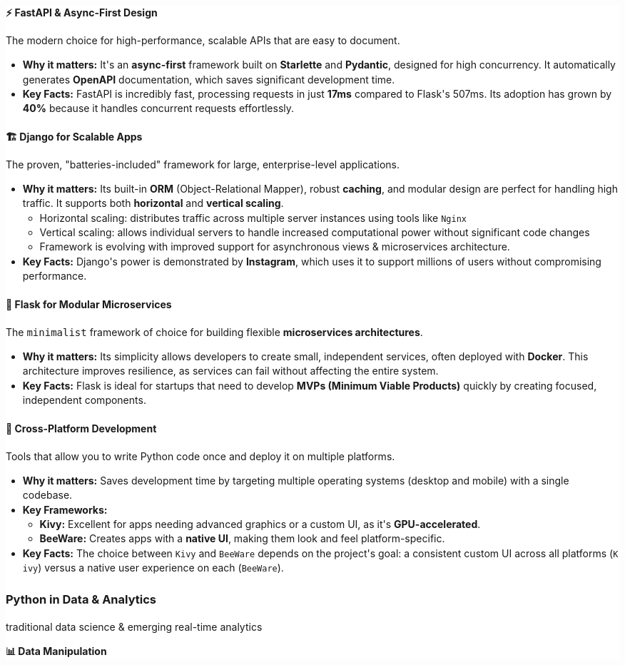 #### **⚡ FastAPI & Async-First Design**

The modern choice for high-performance, scalable APIs that are easy to document.

* **Why it matters:** It's an **async-first** framework built on **Starlette** and **Pydantic**, designed for high concurrency. It automatically generates **OpenAPI** documentation, which saves significant development time.
* **Key Facts:** FastAPI is incredibly fast, processing requests in just **17ms** compared to Flask's 507ms. Its adoption has grown by **40%** because it handles concurrent requests effortlessly.

#### **🏗️ Django for Scalable Apps**

The proven, "batteries-included" framework for large, enterprise-level applications.

* **Why it matters:** Its built-in **ORM** (Object-Relational Mapper), robust **caching**, and modular design are perfect for handling high traffic. It supports both **horizontal** and **vertical scaling**.
  * Horizontal scaling: distributes traffic across multiple server instances using tools like `Nginx`
  * Vertical scaling: allows individual servers to handle increased computational power without significant code changes
  * Framework is evolving with improved support for asynchronous views & microservices architecture.
* **Key Facts:** Django's power is demonstrated by **Instagram**, which uses it to support millions of users without compromising performance.

#### **🧩 Flask for Modular Microservices**

The <kbd>minimalist</kbd> framework of choice for building flexible **microservices architectures**.

* **Why it matters:** Its simplicity allows developers to create small, independent services, often deployed with **Docker**. This architecture improves resilience, as services can fail without affecting the entire system.
* **Key Facts:** Flask is ideal for startups that need to develop **MVPs (Minimum Viable Products)** quickly by creating focused, independent components.

#### **📱 Cross-Platform Development**

Tools that allow you to write Python code once and deploy it on multiple platforms.

* **Why it matters:** Saves development time by targeting multiple operating systems (desktop and mobile) with a single codebase.
* **Key Frameworks:**
  * **Kivy:** Excellent for apps needing advanced graphics or a custom UI, as it's **GPU-accelerated**.
  * **BeeWare:** Creates apps with a **native UI**, making them look and feel platform-specific.
* **Key Facts:** The choice between `Kivy` and `BeeWare` depends on the project's goal: a consistent custom UI across all platforms (`Kivy`) versus a native user experience on each (`BeeWare`).



### Python in Data & Analytics

traditional data science & emerging real-time analytics&#x20;

**📊 Data Manipulation**
